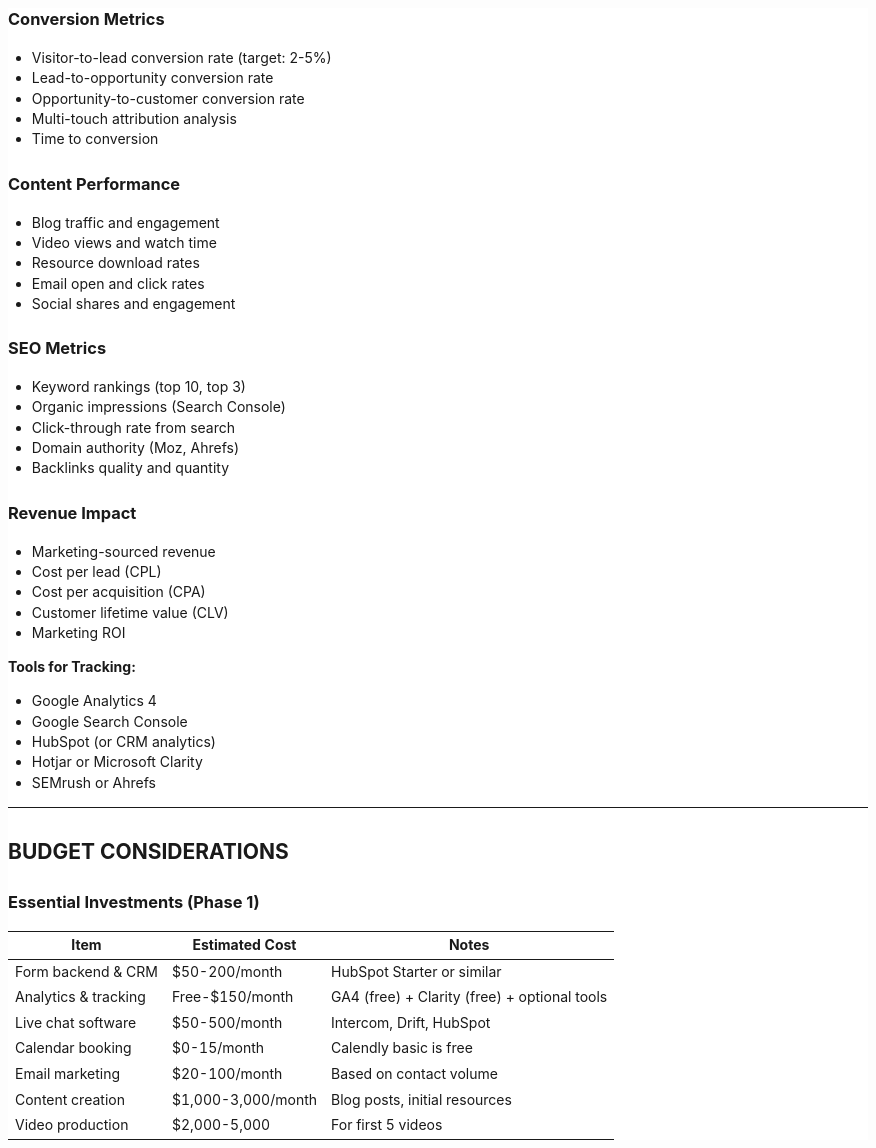 ### Conversion Metrics
- Visitor-to-lead conversion rate (target: 2-5%)
- Lead-to-opportunity conversion rate
- Opportunity-to-customer conversion rate
- Multi-touch attribution analysis
- Time to conversion

### Content Performance
- Blog traffic and engagement
- Video views and watch time
- Resource download rates
- Email open and click rates
- Social shares and engagement

### SEO Metrics
- Keyword rankings (top 10, top 3)
- Organic impressions (Search Console)
- Click-through rate from search
- Domain authority (Moz, Ahrefs)
- Backlinks quality and quantity

### Revenue Impact
- Marketing-sourced revenue
- Cost per lead (CPL)
- Cost per acquisition (CPA)
- Customer lifetime value (CLV)
- Marketing ROI

**Tools for Tracking:**
- Google Analytics 4
- Google Search Console
- HubSpot (or CRM analytics)
- Hotjar or Microsoft Clarity
- SEMrush or Ahrefs

---

## BUDGET CONSIDERATIONS

### Essential Investments (Phase 1)

| Item | Estimated Cost | Notes |
|------|---------------|-------|
| Form backend & CRM | $50-200/month | HubSpot Starter or similar |
| Analytics & tracking | Free-$150/month | GA4 (free) + Clarity (free) + optional tools |
| Live chat software | $50-500/month | Intercom, Drift, HubSpot |
| Calendar booking | $0-15/month | Calendly basic is free |
| Email marketing | $20-100/month | Based on contact volume |
| Content creation | $1,000-3,000/month | Blog posts, initial resources |
| Video production | $2,000-5,000 | For first 5 videos |
